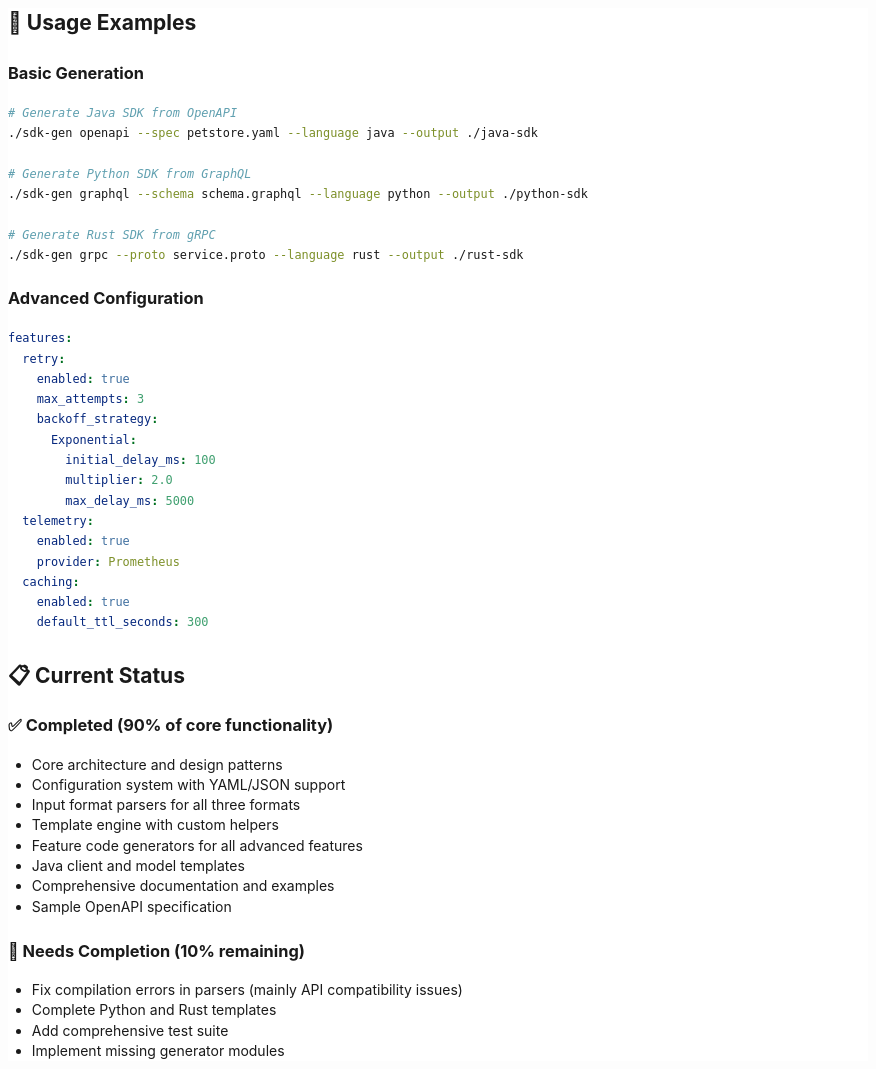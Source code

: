 ## 🔧 Usage Examples

### Basic Generation
```bash
# Generate Java SDK from OpenAPI
./sdk-gen openapi --spec petstore.yaml --language java --output ./java-sdk

# Generate Python SDK from GraphQL
./sdk-gen graphql --schema schema.graphql --language python --output ./python-sdk

# Generate Rust SDK from gRPC
./sdk-gen grpc --proto service.proto --language rust --output ./rust-sdk
```

### Advanced Configuration
```yaml
features:
  retry:
    enabled: true
    max_attempts: 3
    backoff_strategy:
      Exponential:
        initial_delay_ms: 100
        multiplier: 2.0
        max_delay_ms: 5000
  telemetry:
    enabled: true
    provider: Prometheus
  caching:
    enabled: true
    default_ttl_seconds: 300
```

## 📋 Current Status

### ✅ Completed (90% of core functionality)
- Core architecture and design patterns
- Configuration system with YAML/JSON support
- Input format parsers for all three formats
- Template engine with custom helpers
- Feature code generators for all advanced features
- Java client and model templates
- Comprehensive documentation and examples
- Sample OpenAPI specification

### 🔄 Needs Completion (10% remaining)
- Fix compilation errors in parsers (mainly API compatibility issues)
- Complete Python and Rust templates
- Add comprehensive test suite
- Implement missing generator modules
